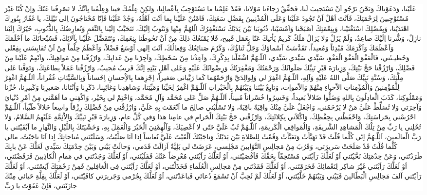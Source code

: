 عَلَيْنا، وَدَعَوْناكَ وَنَحْنُ نَرْجُو اَنْ تَسْتَجيبَ لَنا، فَحَقِّقْ رَجاءَنا مَوْلانا، فَقَدْ عَلِمْنا ما نَسْتَوْجِبُ
بِاَعْمالِنا، وَلكِنْ عِلْمُكَ فينا وَعِلْمُنا بِاَنَّكَ لا تَصْرِفُنا عَنْكَ وَاِنْ كُنّا غَيْرَ مُسْتَوْجِبينَ لِرَحْمَتِكَ،
فَاَنْتَ اَهْلٌ اَنْ تَجُودَ عَلَيْنا وَعَلَى الْمُذْنِبينَ بِفَضْلِ سَعَتِكَ، فَامْنُنْ عَلَيْنا بِما اَنْتَ اَهْلُهُ، وَجُدْ
عَلَيْنا فَاِنّا مُحْتاجُونَ اِلى نَيْلِكَ، يا غَفّارُ بِنُورِكَ اهْتَدَيْنا، وَبِفَضْلِكَ اسْتَغْنَيْنا، وَبِنِعْمَتِكَ
اَصْبَحْنا وَاَمْسَيْنا، ذُنُوبَنا بَيْنَ يَدَيْكَ نَسْتَغْفِرُكَ الّلهُمَّ مِنْها وَنَتُوبُ اِلَيْكَ، تَتَحَبَّبُ اِلَيْنا
بِالنِّعَمِ وَنُعارِضُكَ بِالذُّنُوبِ، خَيْرُكَ اِلَيْنا نازِلٌ، وَشُّرنا اِلَيْكَ صاعِدٌ، وَلَمْ يَزَلْ وَلا يَزالُ مَلَكٌ
كَريمٌ يَأتيكَ عَنّا بِعَمَل قَبيح، فَلا يَمْنَعُكَ ذلِكَ مِنْ اَنْ تَحُوطَنا بِنِعَمِكَ، وَتَتَفَضَّلَ عَلَيْنا بِآلائِكَ،
فَسُبْحانَكَ ما اَحْلَمَكَ وَاَعْظَمَكَ وَاَكْرَمَكَ مُبْدِئاً وَمُعيداً، تَقَدَّسَتْ اَسْماؤكَ وَجَلَّ ثَناؤُكَ، وَكَرُمَ صَنائِعُكَ
وَفِعالُكَ، اَنْتَ اِلهي اَوْسَعُ فَضْلاً، وَاَعْظَمُ حِلْماً مِنْ اَنْ تُقايِسَني بِفِعْلي وَخَطيـئَتي، فَالْعَفْوَ
الْعَفْوَ الْعَفْوَ، سَيِّدي سَيِّدي سَيِّدي، اَللّـهُمَّ اشْغَلْنا بِذِكْرِكَ، وَاَعِذْنا مِنْ سَخَطِكَ، وَاَجِرْنا مِنْ
عَذابِكَ، وَارْزُقْنا مِنْ مَواهِبِكَ، وَاَنْعِمْ عَلَيْنا مِنْ فَضْلِكَ، وَارْزُقْنا حَجَّ بَيْتِكَ، وَزِيارَةَ قَبْرِ نَبِيِّكَ
صَلَواتُكَ وَرَحْمَتُكَ وَمَغْفِرَتُكَ وَرِضْوانُكَ عَلَيْهِ وَعَلى اَهْلِ بَيْتِهِ اِنَّكَ قَريبٌ مُجيبٌ، وَارْزُقْنا عَمَلاً
بِطاعَتِكَ، وَتَوَفَّنا عَلى مِلَّتِكَ، وَسُنَّةِ نَبِيِّكَ صَلَّى اللهُ عَلَيْهِ وَآلِهِ، اَللّـهُمَّ اغْفِرْ لي وَلِوالِدَيَّ
وَارْحَمْهُما كَما رَبَّياني صَغيراً، اِجْزِهما بِالاِْحسانِ اِحْساناً وَبِالسَّيِّئاتِ غُفْراناً، اَللّـهُمَّ اغْفِرْ
لِلْمُؤْمِنينَ وَالْمُؤْمِناتِ الاَْحياءِ مِنْهُمْ وَالاَْمواِت، وَتابِعْ بَيْنَنا وَبَيْنَهُمْ بِالْخَيْراتِ اَللّـهُمَّ
اغْفِرْ لِحَيِّنا وَمَيِّتِنا، وَشاهِدِنا وَغائِبِنا، ذَكَرِنا وَاُنْثانا، صَغيرِنا وَكَبيرِنا، حُرِّنا
وَمَمْلُوكِنا، كَذَبَ الْعادِلُونَ بِاللهِ وَضَلُّوا ضَلالاً بَعيداً، وَخَسِرُوا خُسْراناً مُبيناً، اَللّـهُمَّ صَلِّ
عَلى مُحَمَّد وَآلِ مُحَمَّد، وَاخْتِمْ لي بِخَيْر، وَاكْفِني ما اَهَمَّني مِنْ اَمْرِ دُنْيايَ وَآخِرَتي وَلا تُسَلِّطْ
عَلَيَّ مَنْ لا يَرْحَمُني، وَاجْعَلْ عَلَيَّ مِنْكَ واقِيَةً باقِيَةً، وَلا تَسْلُبْني صالِحَ ما اَنْعَمْتَ بِهِ عَلَيَّ،
وَارْزُقْني مِنْ فَضْلِكَ رِزْقاً واسِعاً حَلالاً طَيِّباً، اَللّـهُمَّ احْرُسْني بِحَراسَتِكَ، وَاحْفَظْني بِحِفْظِكَ،
وَاكْلاَني بِكِلائَتِكَ، وَارْزُقْني حَجَّ بَيْتِكَ الْحَرامِ في عامِنا هذا وَفي كُلِّ عام، وَزِيارَةَ قَبْرِ نَبِيِّكَ
وَالاَْئِمَّةِ عَلَيْهِمُ السَّلامُ، وَلا تُخْلِني يا رَبِّ مِنْ تِلْكَ الْمَشاهِدِ الشَّريفَةِ، وَالْمَواقِفِ الْكَريمَةِ،
اَللّـهُمَّ تُبْ عَلَيَّ حَتّى لا اَعْصِيَكَ، وَاَلْهِمْنِيَ الْخَيْرَ وَالْعَمَلَ بِهِ، وَخَشْيَتَكَ بِاللَّيْلِ وَالنَّهارِ ما
اَبْقَيْتَني يا رَبَّ الْعالَمينَ، اَللّـهُمَّ اِنّي كُلَّما قُلْتُ قَدْ تَهَيَّأتُ وَتَعَبَّأتُ وَقُمْتُ لِلصَّلاةِ بَيْنَ يَدَيْكَ
وَناجَيْتُكَ اَلْقَيْتَ عَلَيَّ نُعاساً اِذا اَنَا صَلَّيْتُ، وَسَلَبْتَني مُناجاتِكَ اِذا اَنَا ناجَيْتُ، مالي كُلَّما
قُلْتُ قَدْ صَلَحَتْ سَريرَتي، وَقَرُبَ مِنْ مَجالِسِ التَّوّابينَ مَجْلِسي، عَرَضَتْ لي بَلِيَّةٌ اَزالَتْ قَدَمي، وَحالَتْ
بَيْني وَبَيْنَ خِدْمَتِكَ سَيِّدي لَعَلَّكَ عَنْ بابِكَ طَرَدْتَني، وَعَنْ خِدْمَتِكَ نَحَّيْتَني اَوْ لَعَلَّكَ رَاَيْتَني مُسْتَخِفّاً
بِحَقِّكَ فَاَقْصَيْتَني، اَوْ لَعَلَّكَ رَاَيْتَني مُعْرِضاً عَنْكَ فَقَلَيْتَني، اَوْ لَعَلَّكَ وَجَدْتَني في مَقامِ الْكاذِبينَ
فَرَفَضْتَني، اَوْ لَعَلَّكَ رَاَيْتَني غَيْرَ شاكِر لِنَعْمائِكَ فَحَرَمْتَني، اَوْ لَعَلَّكَ فَقَدْتَني مِنْ مَجالِسِ
الْعُلَماءِ فَخَذَلْتَني، اَوْ لَعَلَّكَ رَاَيْتَني فِى الْغافِلينَ فَمِنْ رَحْمَتِكَ آيَسْتَني، اَوْ لَعَلَّكَ رَاَيْتَني آلفَ
مَجالِسِ الْبَطّالينَ فَبَيْني وَبَيْنَهُمْ خَلَّيْتَني، اَوْ لَعَلَّكَ لَمْ تُحِبَّ اَنْ تَسْمَعَ دُعائي فَباعَدْتَني، اَوْ
لَعَلَّكَ بِجُرْمي وَجَريرَتي كافَيْتَني، اَوْ لَعَلَّكَ بِقِلَّةِ حَيائي مِنْكَ جازَيْتَني، فَاِنْ عَفَوْتَ يا رَبِّ